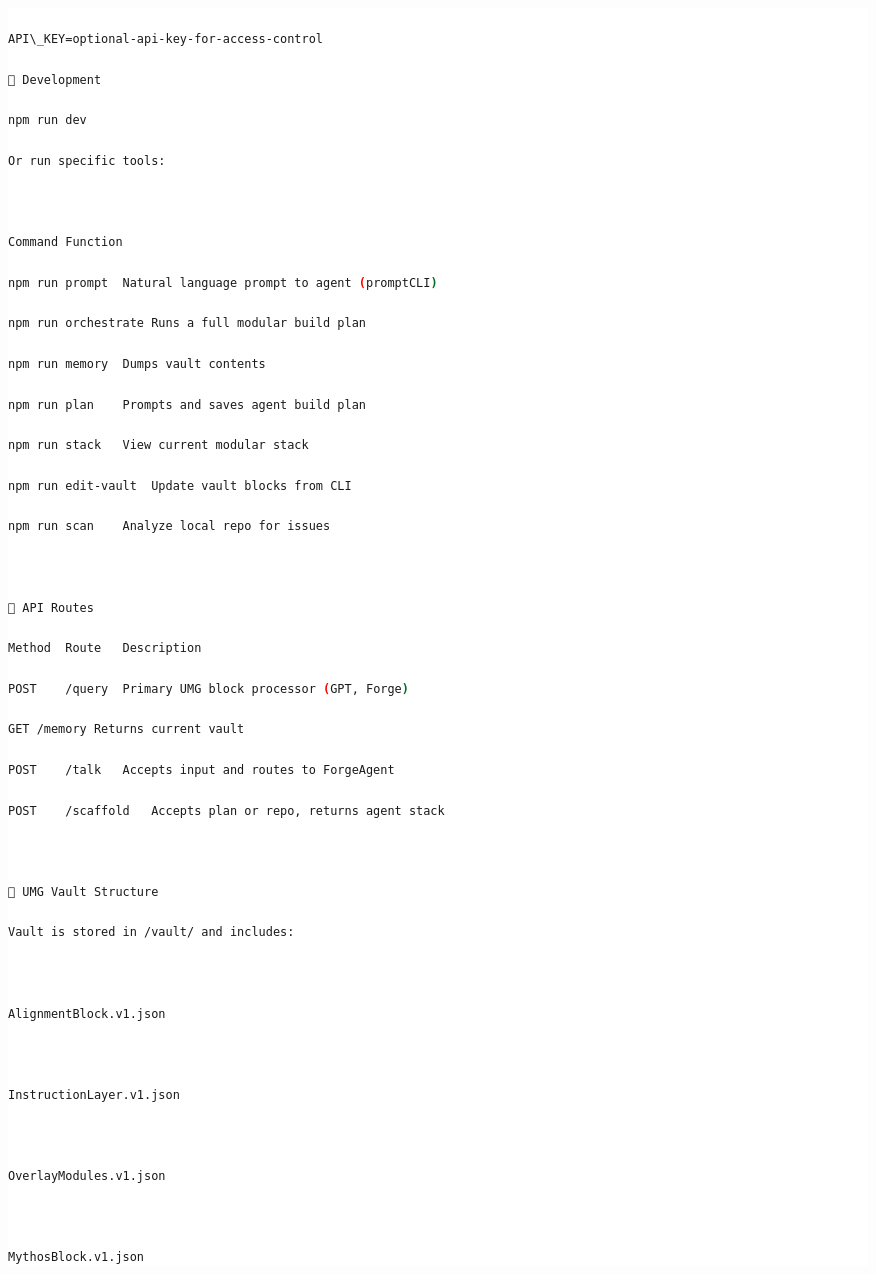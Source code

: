 ```bash

API\_KEY=optional-api-key-for-access-control

🧪 Development

npm run dev

Or run specific tools:



Command	Function

npm run prompt	Natural language prompt to agent (promptCLI)

npm run orchestrate	Runs a full modular build plan

npm run memory	Dumps vault contents

npm run plan	Prompts and saves agent build plan

npm run stack	View current modular stack

npm run edit-vault	Update vault blocks from CLI

npm run scan	Analyze local repo for issues



📡 API Routes

Method	Route	Description

POST	/query	Primary UMG block processor (GPT, Forge)

GET	/memory	Returns current vault

POST	/talk	Accepts input and routes to ForgeAgent

POST	/scaffold	Accepts plan or repo, returns agent stack



🧱 UMG Vault Structure

Vault is stored in /vault/ and includes:



AlignmentBlock.v1.json



InstructionLayer.v1.json



OverlayModules.v1.json



MythosBlock.v1.json

```